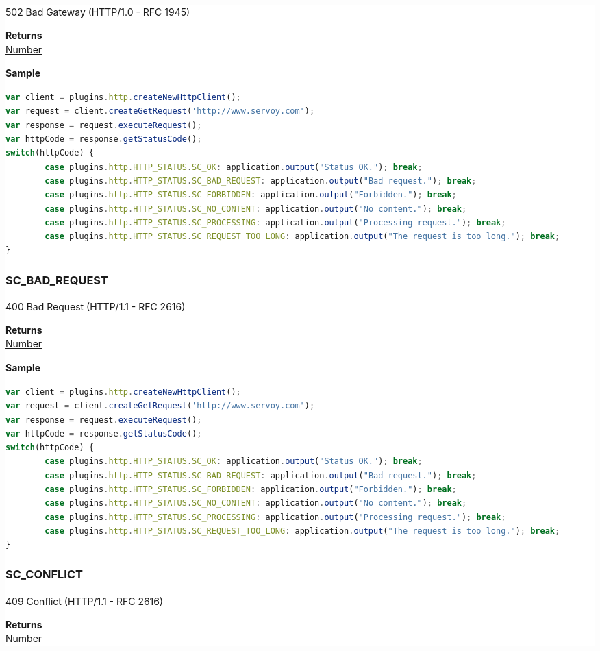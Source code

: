 502 Bad Gateway (HTTP/1.0 - RFC 1945)

**Returns**\
[Number](../../JSLib/Number.md) 


**Sample**

```javascript
var client = plugins.http.createNewHttpClient();
var request = client.createGetRequest('http://www.servoy.com');
var response = request.executeRequest();
var httpCode = response.getStatusCode();
switch(httpCode) {
		case plugins.http.HTTP_STATUS.SC_OK: application.output("Status OK."); break;
		case plugins.http.HTTP_STATUS.SC_BAD_REQUEST: application.output("Bad request."); break;
		case plugins.http.HTTP_STATUS.SC_FORBIDDEN: application.output("Forbidden."); break;
		case plugins.http.HTTP_STATUS.SC_NO_CONTENT: application.output("No content."); break;
		case plugins.http.HTTP_STATUS.SC_PROCESSING: application.output("Processing request."); break;
		case plugins.http.HTTP_STATUS.SC_REQUEST_TOO_LONG: application.output("The request is too long."); break;
}
```
### SC_BAD_REQUEST

400 Bad Request (HTTP/1.1 - RFC 2616)

**Returns**\
[Number](../../JSLib/Number.md) 


**Sample**

```javascript
var client = plugins.http.createNewHttpClient();
var request = client.createGetRequest('http://www.servoy.com');
var response = request.executeRequest();
var httpCode = response.getStatusCode();
switch(httpCode) {
		case plugins.http.HTTP_STATUS.SC_OK: application.output("Status OK."); break;
		case plugins.http.HTTP_STATUS.SC_BAD_REQUEST: application.output("Bad request."); break;
		case plugins.http.HTTP_STATUS.SC_FORBIDDEN: application.output("Forbidden."); break;
		case plugins.http.HTTP_STATUS.SC_NO_CONTENT: application.output("No content."); break;
		case plugins.http.HTTP_STATUS.SC_PROCESSING: application.output("Processing request."); break;
		case plugins.http.HTTP_STATUS.SC_REQUEST_TOO_LONG: application.output("The request is too long."); break;
}
```
### SC_CONFLICT

409 Conflict (HTTP/1.1 - RFC 2616)

**Returns**\
[Number](../../JSLib/Number.md) 
